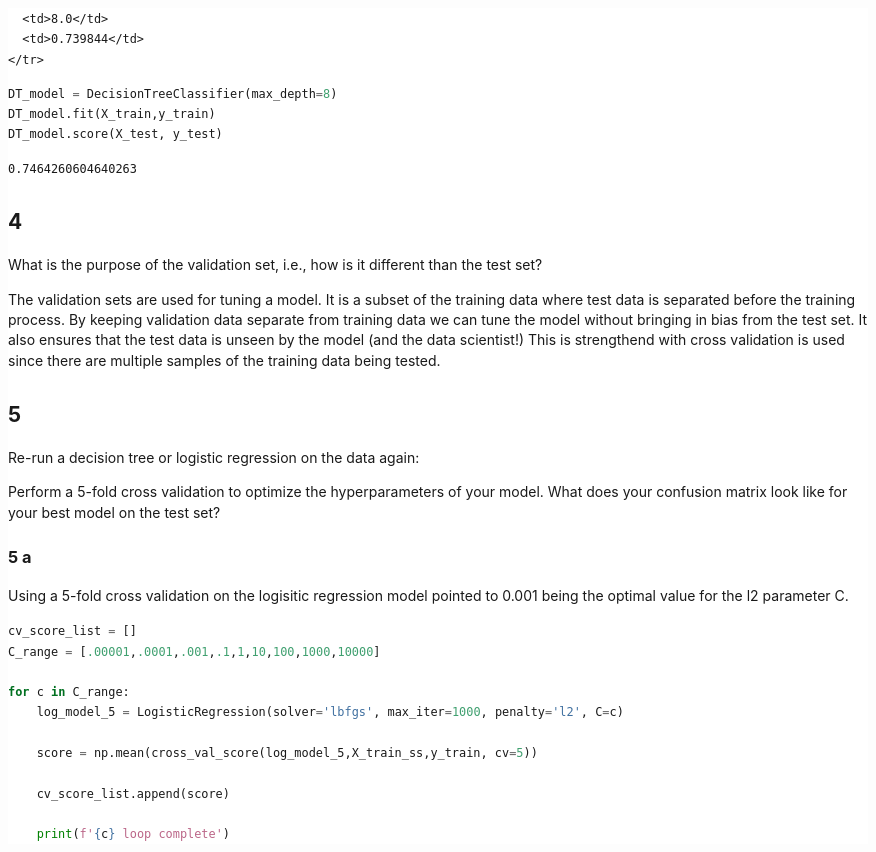       <td>8.0</td>
      <td>0.739844</td>
    </tr>
  </tbody>
</table>
</div>




```python
DT_model = DecisionTreeClassifier(max_depth=8)
DT_model.fit(X_train,y_train)
DT_model.score(X_test, y_test)
```




    0.7464260604640263



## 4

What is the purpose of the validation set, i.e., how is it different than the test set?

The validation sets are used for tuning a model. It is a subset of the training data where test data is separated before the training process. By keeping validation data separate from training data we can tune the model without bringing in bias from the test set. It also ensures that the test data is unseen by the model (and the data scientist!) This is strengthend with cross validation is used since there are multiple samples of the training data being tested.

## 5 


Re-run a decision tree or logistic regression on the data again:

Perform a 5-fold cross validation to optimize the hyperparameters of your model.
 What does your confusion matrix look like for your best model on the test set?



### 5 a

Using a 5-fold cross validation on the logisitic regression model pointed to 0.001 being the optimal value for the l2 parameter C. 


```python
cv_score_list = []
C_range = [.00001,.0001,.001,.1,1,10,100,1000,10000]

for c in C_range:
    log_model_5 = LogisticRegression(solver='lbfgs', max_iter=1000, penalty='l2', C=c)

    score = np.mean(cross_val_score(log_model_5,X_train_ss,y_train, cv=5))

    cv_score_list.append(score)

    print(f'{c} loop complete')
```
